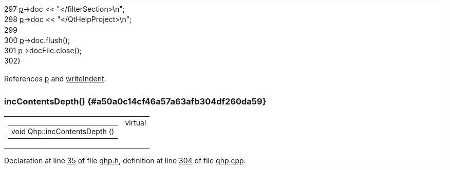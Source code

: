<div class="doxyCodeLine"><span class="doxyLineNumber">297</span><span class="doxyLineContent"><span class="doxyHighlight">  <a href="#a9e93b7836ed90fde1d12b990565acb58">p</a>-&gt;doc &lt;&lt; </span><span class="doxyHighlightStringLiteral">"&lt;/filterSection&gt;\n"</span><span class="doxyHighlight">;</span></span></div>
<div class="doxyCodeLine"><span class="doxyLineNumber">298</span><span class="doxyLineContent"><span class="doxyHighlight">  <a href="#a9e93b7836ed90fde1d12b990565acb58">p</a>-&gt;doc &lt;&lt; </span><span class="doxyHighlightStringLiteral">"&lt;/QtHelpProject&gt;\n"</span><span class="doxyHighlight">;</span></span></div>
<div class="doxyCodeLine"><span class="doxyLineNumber">299</span></div>
<div class="doxyCodeLine"><span class="doxyLineNumber">300</span><span class="doxyLineContent"><span class="doxyHighlight">  <a href="#a9e93b7836ed90fde1d12b990565acb58">p</a>-&gt;doc.flush();</span></span></div>
<div class="doxyCodeLine"><span class="doxyLineNumber">301</span><span class="doxyLineContent"><span class="doxyHighlight">  <a href="#a9e93b7836ed90fde1d12b990565acb58">p</a>-&gt;docFile.close();</span></span></div>
<div class="doxyCodeLine"><span class="doxyLineNumber">302</span><span class="doxyLineContent"><span class="doxyHighlight">}</span></span></div>

</div>


References <a href="#a9e93b7836ed90fde1d12b990565acb58">p</a> and <a href="/web-doxygen/docs/api/files/src/qhp-cpp/#aded82e3cc34ae902387a6b62a97616b7">writeIndent</a>.
</div>
</div>

### incContentsDepth() {#a50a0c14cf46a57a63afb304df260da59}

<div class="doxyMemberItem">
<div class="doxyMemberProto">
<table class="doxyMemberLabels">
<tr class="doxyMemberLabels">
<td class="doxyMemberLabelsLeft">
<table class="doxyMemberName">
<tr>
<td class="doxyMemberName">void Qhp::incContentsDepth ()</td>
</tr>
</table>
</td>
<td class="doxyMemberLabelsRight">
<span class="doxyMemberLabels">
<span class="doxyMemberLabel virtual">virtual</span>
</span>
</td>
</tr>
</table>
</div>
<div class="doxyMemberDoc">


<p>Declaration at line <a href="/web-doxygen/docs/api/files/src/qhp-h/#l00035">35</a> of file <a href="/web-doxygen/docs/api/files/src/qhp-h">qhp.h</a>, definition at line <a href="/web-doxygen/docs/api/files/src/qhp-cpp/#l00304">304</a> of file <a href="/web-doxygen/docs/api/files/src/qhp-cpp">qhp.cpp</a>.</p>
